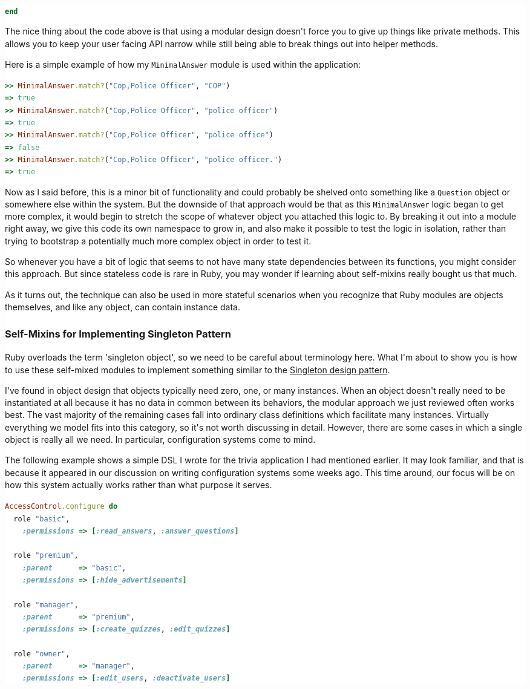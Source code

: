 ```ruby
end
```

The nice thing about the code above is that using a modular design doesn't force you to give up things like private methods. This allows you to keep your user facing API narrow while still being able to break things out into helper methods.

Here is a simple example of how my `MinimalAnswer` module is used within the application:

```ruby
>> MinimalAnswer.match?("Cop,Police Officer", "COP")
=> true
>> MinimalAnswer.match?("Cop,Police Officer", "police officer")
=> true
>> MinimalAnswer.match?("Cop,Police Officer", "police office")
=> false
>> MinimalAnswer.match?("Cop,Police Officer", "police officer.")
=> true
```

Now as I said before, this is a minor bit of functionality and could probably be shelved onto something like a `Question` object or somewhere else within the system. But the downside of that approach would be that as this `MinimalAnswer` logic began to get more complex, it would begin to stretch the scope of whatever object you attached this logic to. By breaking it out into a module right away, we give this code its own namespace to grow in, and also make it possible to test the logic in isolation, rather than trying to bootstrap a potentially much more complex object in order to test it.

So whenever you have a bit of logic that seems to not have many state dependencies between its functions, you might consider this approach. But since stateless code is rare in Ruby, you may wonder if learning about self-mixins really bought us that much.

As it turns out, the technique can also be used in more stateful scenarios when you recognize that Ruby modules are objects themselves, and like any object, can contain instance data.

### Self-Mixins for Implementing Singleton Pattern

Ruby overloads the term 'singleton object', so we need to be careful about terminology here. What I'm about to show you is how to use these self-mixed modules to implement something similar to the [Singleton design pattern](http://en.wikipedia.org/wiki/Singleton_pattern).

I've found in object design that objects typically need zero, one, or many instances. When an object doesn't really need to be instantiated at all because it has no data in common between its behaviors, the modular approach we just reviewed often works best. The vast majority of the remaining cases fall into ordinary class definitions which facilitate many instances. Virtually everything we model fits into this category, so it's not worth discussing in detail. However, there are some cases in which a single object is really all we need. In particular, configuration systems come to mind.

The following example shows a simple DSL I wrote for the trivia application I had mentioned earlier. It may look familiar, and that is because it appeared in our discussion on writing configuration systems some weeks ago. This time around, our focus will be on how this system actually works rather than what purpose it serves.

```ruby
AccessControl.configure do
  role "basic",
    :permissions => [:read_answers, :answer_questions]

  role "premium",
    :parent      => "basic",
    :permissions => [:hide_advertisements]

  role "manager",
    :parent      => "premium",
    :permissions => [:create_quizzes, :edit_quizzes]

  role "owner",
    :parent      => "manager",
    :permissions => [:edit_users, :deactivate_users]
```